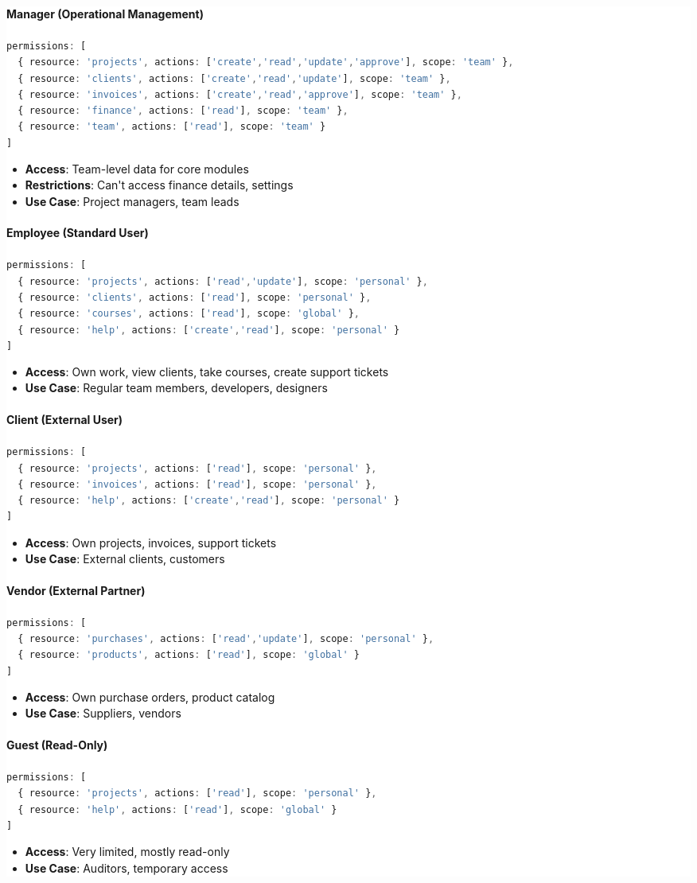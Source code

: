 #### **Manager** (Operational Management)
```typescript
permissions: [
  { resource: 'projects', actions: ['create','read','update','approve'], scope: 'team' },
  { resource: 'clients', actions: ['create','read','update'], scope: 'team' },
  { resource: 'invoices', actions: ['create','read','approve'], scope: 'team' },
  { resource: 'finance', actions: ['read'], scope: 'team' },
  { resource: 'team', actions: ['read'], scope: 'team' }
]
```
- **Access**: Team-level data for core modules
- **Restrictions**: Can't access finance details, settings
- **Use Case**: Project managers, team leads

#### **Employee** (Standard User)
```typescript
permissions: [
  { resource: 'projects', actions: ['read','update'], scope: 'personal' },
  { resource: 'clients', actions: ['read'], scope: 'personal' },
  { resource: 'courses', actions: ['read'], scope: 'global' },
  { resource: 'help', actions: ['create','read'], scope: 'personal' }
]
```
- **Access**: Own work, view clients, take courses, create support tickets
- **Use Case**: Regular team members, developers, designers

#### **Client** (External User)
```typescript
permissions: [
  { resource: 'projects', actions: ['read'], scope: 'personal' },
  { resource: 'invoices', actions: ['read'], scope: 'personal' },
  { resource: 'help', actions: ['create','read'], scope: 'personal' }
]
```
- **Access**: Own projects, invoices, support tickets
- **Use Case**: External clients, customers

#### **Vendor** (External Partner)
```typescript
permissions: [
  { resource: 'purchases', actions: ['read','update'], scope: 'personal' },
  { resource: 'products', actions: ['read'], scope: 'global' }
]
```
- **Access**: Own purchase orders, product catalog
- **Use Case**: Suppliers, vendors

#### **Guest** (Read-Only)
```typescript
permissions: [
  { resource: 'projects', actions: ['read'], scope: 'personal' },
  { resource: 'help', actions: ['read'], scope: 'global' }
]
```
- **Access**: Very limited, mostly read-only
- **Use Case**: Auditors, temporary access
